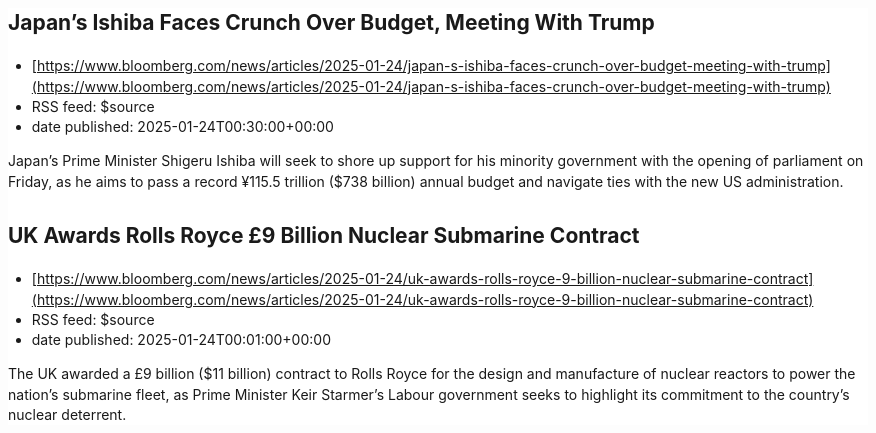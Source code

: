 ## Japan’s Ishiba Faces Crunch Over Budget, Meeting With Trump
 - [https://www.bloomberg.com/news/articles/2025-01-24/japan-s-ishiba-faces-crunch-over-budget-meeting-with-trump](https://www.bloomberg.com/news/articles/2025-01-24/japan-s-ishiba-faces-crunch-over-budget-meeting-with-trump)
 - RSS feed: $source
 - date published: 2025-01-24T00:30:00+00:00

Japan’s Prime Minister Shigeru Ishiba will seek to shore up support for his minority government with the opening of parliament on Friday, as he aims to pass a record ¥115.5 trillion ($738 billion) annual budget and navigate ties with the new US administration.

## UK Awards Rolls Royce £9 Billion Nuclear Submarine Contract
 - [https://www.bloomberg.com/news/articles/2025-01-24/uk-awards-rolls-royce-9-billion-nuclear-submarine-contract](https://www.bloomberg.com/news/articles/2025-01-24/uk-awards-rolls-royce-9-billion-nuclear-submarine-contract)
 - RSS feed: $source
 - date published: 2025-01-24T00:01:00+00:00

The UK awarded a £9 billion ($11 billion) contract to Rolls Royce for the design and manufacture of nuclear reactors to power the nation’s submarine fleet, as Prime Minister Keir Starmer’s Labour government seeks to highlight its commitment to the country’s nuclear deterrent.

